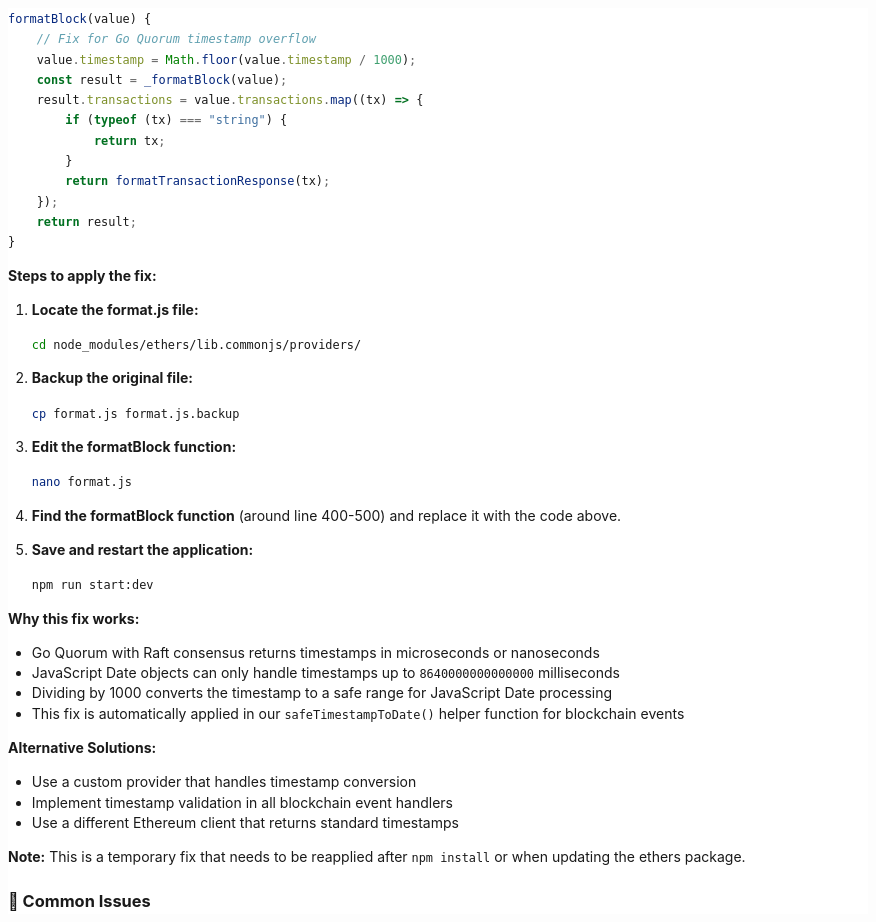 ```javascript
formatBlock(value) {
    // Fix for Go Quorum timestamp overflow
    value.timestamp = Math.floor(value.timestamp / 1000);
    const result = _formatBlock(value);
    result.transactions = value.transactions.map((tx) => {
        if (typeof (tx) === "string") {
            return tx;
        }
        return formatTransactionResponse(tx);
    });
    return result;
}
```

**Steps to apply the fix:**

1. **Locate the format.js file:**
   ```bash
   cd node_modules/ethers/lib.commonjs/providers/
   ```

2. **Backup the original file:**
   ```bash
   cp format.js format.js.backup
   ```

3. **Edit the formatBlock function:**
   ```bash
   nano format.js
   ```

4. **Find the formatBlock function** (around line 400-500) and replace it with the code above.

5. **Save and restart the application:**
   ```bash
   npm run start:dev
   ```

**Why this fix works:**
- Go Quorum with Raft consensus returns timestamps in microseconds or nanoseconds
- JavaScript Date objects can only handle timestamps up to `8640000000000000` milliseconds
- Dividing by 1000 converts the timestamp to a safe range for JavaScript Date processing
- This fix is automatically applied in our `safeTimestampToDate()` helper function for blockchain events

**Alternative Solutions:**
- Use a custom provider that handles timestamp conversion
- Implement timestamp validation in all blockchain event handlers
- Use a different Ethereum client that returns standard timestamps

**Note:** This is a temporary fix that needs to be reapplied after `npm install` or when updating the ethers package.

### 🔧 Common Issues
```
